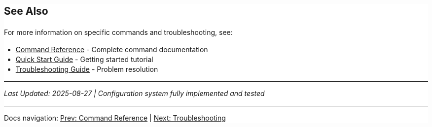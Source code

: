 ## See Also

For more information on specific commands and troubleshooting, see:
- [Command Reference](commands.md) - Complete command documentation
- [Quick Start Guide](quick-start.md) - Getting started tutorial
- [Troubleshooting Guide](troubleshooting.md) - Problem resolution

---

*Last Updated: 2025-08-27 | Configuration system fully implemented and tested*

---

Docs navigation: [Prev: Command Reference](commands.md) | [Next: Troubleshooting](troubleshooting.md)
